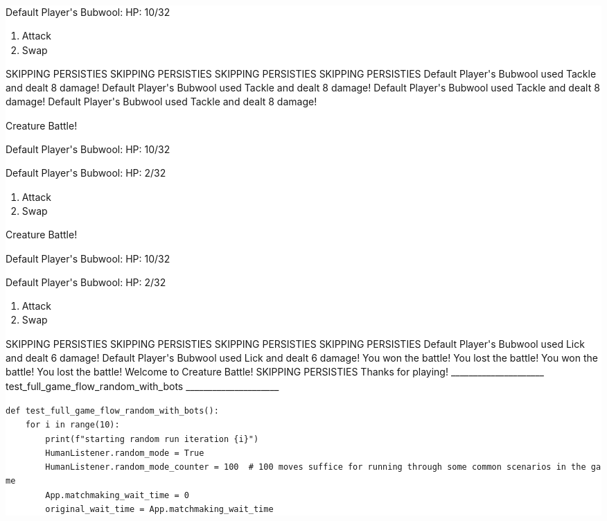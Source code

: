 Default Player's Bubwool:
HP: 10/32

1. Attack
2. Swap

SKIPPING PERSISTIES
SKIPPING PERSISTIES
SKIPPING PERSISTIES
SKIPPING PERSISTIES
Default Player's Bubwool used Tackle and dealt 8 damage!
Default Player's Bubwool used Tackle and dealt 8 damage!
Default Player's Bubwool used Tackle and dealt 8 damage!
Default Player's Bubwool used Tackle and dealt 8 damage!

Creature Battle!

Default Player's Bubwool:
HP: 10/32

Default Player's Bubwool:
HP: 2/32

1. Attack
2. Swap


Creature Battle!

Default Player's Bubwool:
HP: 10/32

Default Player's Bubwool:
HP: 2/32

1. Attack
2. Swap

SKIPPING PERSISTIES
SKIPPING PERSISTIES
SKIPPING PERSISTIES
SKIPPING PERSISTIES
Default Player's Bubwool used Lick and dealt 6 damage!
Default Player's Bubwool used Lick and dealt 6 damage!
You won the battle!
You lost the battle!
You won the battle!
You lost the battle!
Welcome to Creature Battle!
SKIPPING PERSISTIES
Thanks for playing!
_____________________ test_full_game_flow_random_with_bots _____________________

    def test_full_game_flow_random_with_bots():
        for i in range(10):
            print(f"starting random run iteration {i}")
            HumanListener.random_mode = True
            HumanListener.random_mode_counter = 100  # 100 moves suffice for running through some common scenarios in the game
            App.matchmaking_wait_time = 0
            original_wait_time = App.matchmaking_wait_time
    